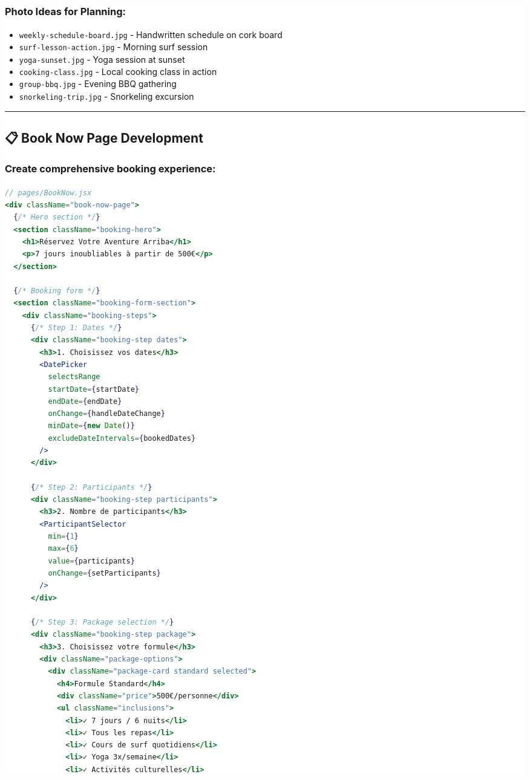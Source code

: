 ### Photo Ideas for Planning:
- `weekly-schedule-board.jpg` - Handwritten schedule on cork board
- `surf-lesson-action.jpg` - Morning surf session
- `yoga-sunset.jpg` - Yoga session at sunset
- `cooking-class.jpg` - Local cooking class in action
- `group-bbq.jpg` - Evening BBQ gathering
- `snorkeling-trip.jpg` - Snorkeling excursion

---

## 📋 Book Now Page Development

### Create comprehensive booking experience:

```jsx
// pages/BookNow.jsx
<div className="book-now-page">
  {/* Hero section */}
  <section className="booking-hero">
    <h1>Réservez Votre Aventure Arriba</h1>
    <p>7 jours inoubliables à partir de 500€</p>
  </section>

  {/* Booking form */}
  <section className="booking-form-section">
    <div className="booking-steps">
      {/* Step 1: Dates */}
      <div className="booking-step dates">
        <h3>1. Choisissez vos dates</h3>
        <DatePicker 
          selectsRange
          startDate={startDate}
          endDate={endDate}
          onChange={handleDateChange}
          minDate={new Date()}
          excludeDateIntervals={bookedDates}
        />
      </div>

      {/* Step 2: Participants */}
      <div className="booking-step participants">
        <h3>2. Nombre de participants</h3>
        <ParticipantSelector 
          min={1} 
          max={6}
          value={participants}
          onChange={setParticipants}
        />
      </div>

      {/* Step 3: Package selection */}
      <div className="booking-step package">
        <h3>3. Choisissez votre formule</h3>
        <div className="package-options">
          <div className="package-card standard selected">
            <h4>Formule Standard</h4>
            <div className="price">500€/personne</div>
            <ul className="inclusions">
              <li>✓ 7 jours / 6 nuits</li>
              <li>✓ Tous les repas</li>
              <li>✓ Cours de surf quotidiens</li>
              <li>✓ Yoga 3x/semaine</li>
              <li>✓ Activités culturelles</li>
```